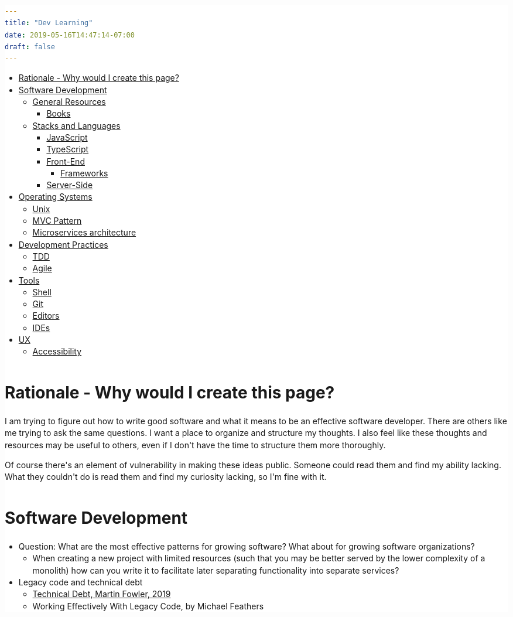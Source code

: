 ```yaml
---
title: "Dev Learning"
date: 2019-05-16T14:47:14-07:00
draft: false
---
```

- [Rationale - Why would I create this page?](#Rationale---Why-would-I-create-this-page)
- [Software Development](#Software-Development)
  - [General Resources](#General-Resources)
    - [Books](#Books)
  - [Stacks and Languages](#Stacks-and-Languages)
    - [JavaScript](#JavaScript)
    - [TypeScript](#TypeScript)
    - [Front-End](#Front-End)
      - [Frameworks](#Frameworks)
    - [Server-Side](#Server-Side)
- [Operating Systems](#Operating-Systems)
  - [Unix](#Unix)
  - [MVC Pattern](#MVC-Pattern)
  - [Microservices architecture](#Microservices-architecture)
- [Development Practices](#Development-Practices)
  - [TDD](#TDD)
  - [Agile](#Agile)
- [Tools](#Tools)
  - [Shell](#Shell)
  - [Git](#Git)
  - [Editors](#Editors)
  - [IDEs](#IDEs)
- [UX](#UX)
  - [Accessibility](#Accessibility)

# Rationale - Why would I create this page?

I am trying to figure out how to write good software and what it means to be an effective software developer. There are others like me trying to ask the same questions. I want a place to organize and structure my thoughts. I also feel like these thoughts and resources may be useful to others, even if I don't have the time to structure them more thoroughly.

Of course there's an element of vulnerability in making these ideas public. Someone could read them and find my ability lacking. What they couldn't do is read them and find my curiosity lacking, so I'm fine with it.

# Software Development

- Question: What are the most effective patterns for growing software? What about for growing software organizations?
  - When creating a new project with limited resources (such that you may be better served by the lower complexity of a monolith) how can you write it to facilitate later separating functionality into separate services?
- Legacy code and technical debt
  - [Technical Debt, Martin Fowler, 2019](https://martinfowler.com/bliki/TechnicalDebt.html)
  - Working Effectively With Legacy Code, by Michael Feathers
